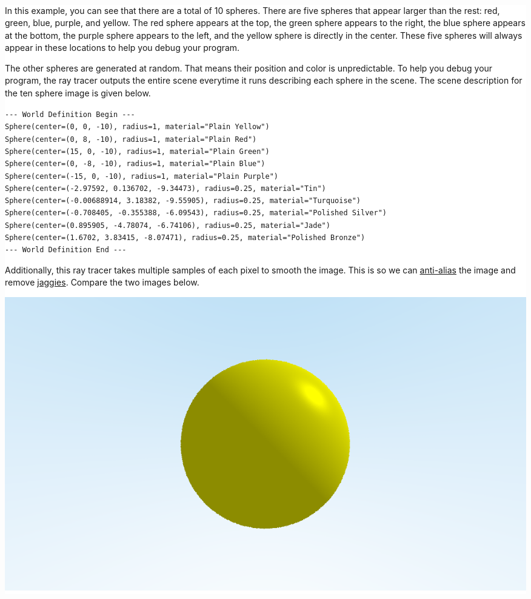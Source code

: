 In this example, you can see that there are a total of 10 spheres. There are five spheres that appear larger than the rest: red, green, blue, purple, and yellow. The red sphere appears at the top, the green sphere appears to the right, the blue sphere appears at the bottom, the purple sphere appears to the left, and the yellow sphere is directly in the center. These five spheres will always appear in these locations to help you debug your program.

The other spheres are generated at random. That means their position and color is unpredictable. To help you debug your program, the ray tracer outputs the entire scene everytime it runs describing each sphere in the scene. The scene description for the ten sphere image is given below.

```
--- World Definition Begin ---
Sphere(center=(0, 0, -10), radius=1, material="Plain Yellow")
Sphere(center=(0, 8, -10), radius=1, material="Plain Red")
Sphere(center=(15, 0, -10), radius=1, material="Plain Green")
Sphere(center=(0, -8, -10), radius=1, material="Plain Blue")
Sphere(center=(-15, 0, -10), radius=1, material="Plain Purple")
Sphere(center=(-2.97592, 0.136702, -9.34473), radius=0.25, material="Tin")
Sphere(center=(-0.00688914, 3.18382, -9.55905), radius=0.25, material="Turquoise")
Sphere(center=(-0.708405, -0.355388, -6.09543), radius=0.25, material="Polished Silver")
Sphere(center=(0.895905, -4.78074, -6.74106), radius=0.25, material="Jade")
Sphere(center=(1.6702, 3.83415, -8.07471), radius=0.25, material="Polished Bronze")
--- World Definition End ---
```

Additionally, this ray tracer takes multiple samples of each pixel to smooth the image. This is so we can [anti-alias](https://en.wikipedia.org/wiki/Multisample_anti-aliasing) the image and remove [jaggies](https://en.wikipedia.org/wiki/Jaggies). Compare the two images below.

![Aliased Yellow Spheres and Blue Sky Image](images/jaggy_yellow_sphere.png)
